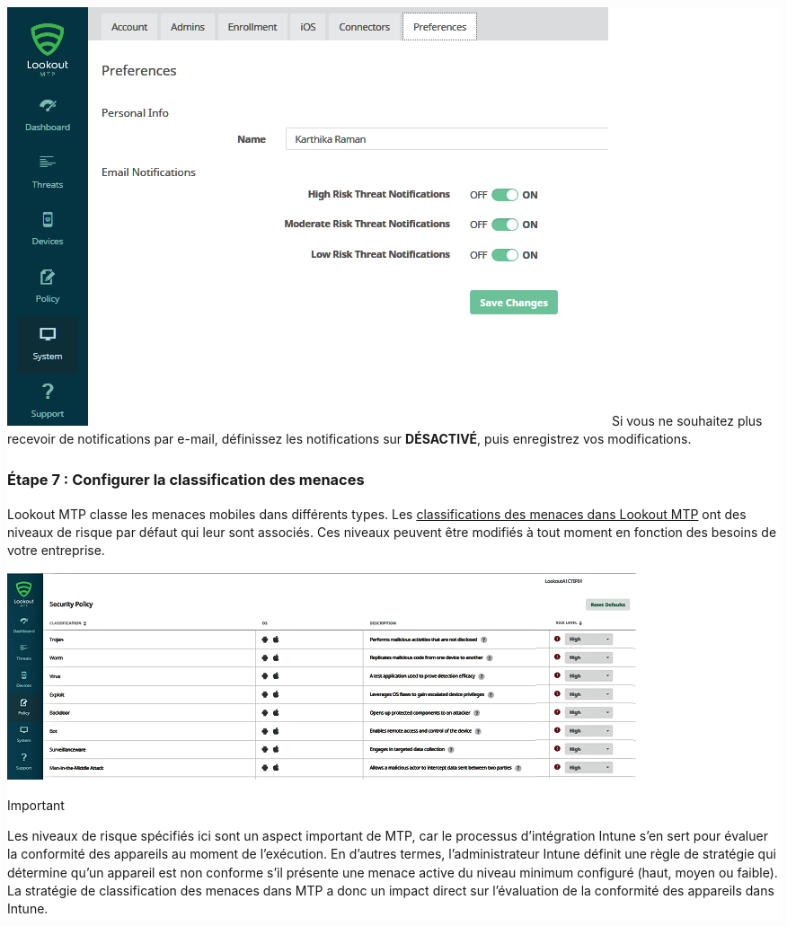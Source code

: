 ![capture d’écran de la page des préférences pour le compte d’utilisateur connecté](../media/mtp/lookout-mtp-email-notifications.png) Si vous ne souhaitez plus recevoir de notifications par e-mail, définissez les notifications sur **DÉSACTIVÉ**, puis enregistrez vos modifications.
### Étape 7 : Configurer la classification des menaces
Lookout MTP classe les menaces mobiles dans différents types. Les [classifications des menaces dans Lookout MTP](http://personal.support.lookout.com/hc/en-us/articles/114094130693) ont des niveaux de risque par défaut qui leur sont associés. Ces niveaux peuvent être modifiés à tout moment en fonction des besoins de votre entreprise.

![capture d’écran de la page de stratégie montrant des menaces et des classifications](../media/mtp/lookout-mtp-threat-classification.png)

>[!IMPORTANT]
> Les niveaux de risque spécifiés ici sont un aspect important de MTP, car le processus d’intégration Intune s’en sert pour évaluer la conformité des appareils au moment de l’exécution. En d’autres termes, l’administrateur Intune définit une règle de stratégie qui détermine qu’un appareil est non conforme s’il présente une menace active du niveau minimum configuré (haut, moyen ou faible). La stratégie de classification des menaces dans MTP a donc un impact direct sur l’évaluation de la conformité des appareils dans Intune.
